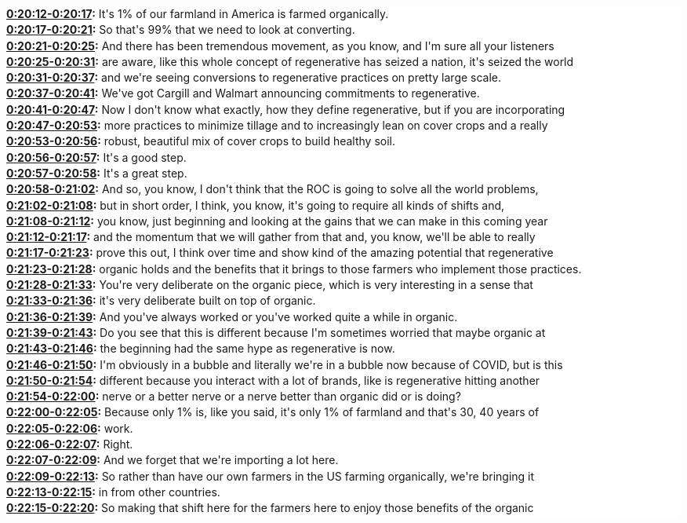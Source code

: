 **[0:20:12-0:20:17](https://investinginregenerativeagriculture.com/elizabeth-whitlow#t=0:20:12):**  It's 1% of our farmland in America is farmed organically.  
**[0:20:17-0:20:21](https://investinginregenerativeagriculture.com/elizabeth-whitlow#t=0:20:17):**  So that's 99% that we need to look at converting.  
**[0:20:21-0:20:25](https://investinginregenerativeagriculture.com/elizabeth-whitlow#t=0:20:21):**  And there has been tremendous movement, as you know, and I'm sure all your listeners  
**[0:20:25-0:20:31](https://investinginregenerativeagriculture.com/elizabeth-whitlow#t=0:20:25):**  are aware, like this whole concept of regenerative has seized a nation, it's seized the world  
**[0:20:31-0:20:37](https://investinginregenerativeagriculture.com/elizabeth-whitlow#t=0:20:31):**  and we're seeing conversions to regenerative practices on pretty large scale.  
**[0:20:37-0:20:41](https://investinginregenerativeagriculture.com/elizabeth-whitlow#t=0:20:37):**  We've got Cargill and Walmart announcing commitments to regenerative.  
**[0:20:41-0:20:47](https://investinginregenerativeagriculture.com/elizabeth-whitlow#t=0:20:41):**  Now I don't know what exactly, how they define regenerative, but if you are incorporating  
**[0:20:47-0:20:53](https://investinginregenerativeagriculture.com/elizabeth-whitlow#t=0:20:47):**  more practices to minimize tillage and to increasingly lean on cover crops and a really  
**[0:20:53-0:20:56](https://investinginregenerativeagriculture.com/elizabeth-whitlow#t=0:20:53):**  robust, beautiful mix of cover crops to build healthy soil.  
**[0:20:56-0:20:57](https://investinginregenerativeagriculture.com/elizabeth-whitlow#t=0:20:56):**  It's a good step.  
**[0:20:57-0:20:58](https://investinginregenerativeagriculture.com/elizabeth-whitlow#t=0:20:57):**  It's a great step.  
**[0:20:58-0:21:02](https://investinginregenerativeagriculture.com/elizabeth-whitlow#t=0:20:58):**  And so, you know, I don't think that the ROC is going to solve all the world problems,  
**[0:21:02-0:21:08](https://investinginregenerativeagriculture.com/elizabeth-whitlow#t=0:21:02):**  but in short order, I think, you know, it's going to require all kinds of shifts and,  
**[0:21:08-0:21:12](https://investinginregenerativeagriculture.com/elizabeth-whitlow#t=0:21:08):**  you know, just beginning and looking at the gains that we can make in this coming year  
**[0:21:12-0:21:17](https://investinginregenerativeagriculture.com/elizabeth-whitlow#t=0:21:12):**  and the momentum that we will gather from that and, you know, we'll be able to really  
**[0:21:17-0:21:23](https://investinginregenerativeagriculture.com/elizabeth-whitlow#t=0:21:17):**  prove this out, I think over time and show kind of the amazing potential that regenerative  
**[0:21:23-0:21:28](https://investinginregenerativeagriculture.com/elizabeth-whitlow#t=0:21:23):**  organic holds and the benefits that it brings to those farmers who implement those practices.  
**[0:21:28-0:21:33](https://investinginregenerativeagriculture.com/elizabeth-whitlow#t=0:21:28):**  You're very deliberate on the organic piece, which is very interesting in a sense that  
**[0:21:33-0:21:36](https://investinginregenerativeagriculture.com/elizabeth-whitlow#t=0:21:33):**  it's very deliberate built on top of organic.  
**[0:21:36-0:21:39](https://investinginregenerativeagriculture.com/elizabeth-whitlow#t=0:21:36):**  And you've always worked or you've worked quite a while in organic.  
**[0:21:39-0:21:43](https://investinginregenerativeagriculture.com/elizabeth-whitlow#t=0:21:39):**  Do you see that this is different because I'm sometimes worried that maybe organic at  
**[0:21:43-0:21:46](https://investinginregenerativeagriculture.com/elizabeth-whitlow#t=0:21:43):**  the beginning had the same hype as regenerative is now.  
**[0:21:46-0:21:50](https://investinginregenerativeagriculture.com/elizabeth-whitlow#t=0:21:46):**  I'm obviously in a bubble and literally we're in a bubble now because of COVID, but is this  
**[0:21:50-0:21:54](https://investinginregenerativeagriculture.com/elizabeth-whitlow#t=0:21:50):**  different because you interact with a lot of brands, like is regenerative hitting another  
**[0:21:54-0:22:00](https://investinginregenerativeagriculture.com/elizabeth-whitlow#t=0:21:54):**  nerve or a better nerve or a nerve better than organic did or is doing?  
**[0:22:00-0:22:05](https://investinginregenerativeagriculture.com/elizabeth-whitlow#t=0:22:00):**  Because only 1% is, like you said, it's only 1% of farmland and that's 30, 40 years of  
**[0:22:05-0:22:06](https://investinginregenerativeagriculture.com/elizabeth-whitlow#t=0:22:05):**  work.  
**[0:22:06-0:22:07](https://investinginregenerativeagriculture.com/elizabeth-whitlow#t=0:22:06):**  Right.  
**[0:22:07-0:22:09](https://investinginregenerativeagriculture.com/elizabeth-whitlow#t=0:22:07):**  And we forget that we're importing a lot here.  
**[0:22:09-0:22:13](https://investinginregenerativeagriculture.com/elizabeth-whitlow#t=0:22:09):**  So rather than have our own farmers in the US farming organically, we're bringing it  
**[0:22:13-0:22:15](https://investinginregenerativeagriculture.com/elizabeth-whitlow#t=0:22:13):**  in from other countries.  
**[0:22:15-0:22:20](https://investinginregenerativeagriculture.com/elizabeth-whitlow#t=0:22:15):**  So making that shift here for the farmers here to enjoy those benefits of the organic  